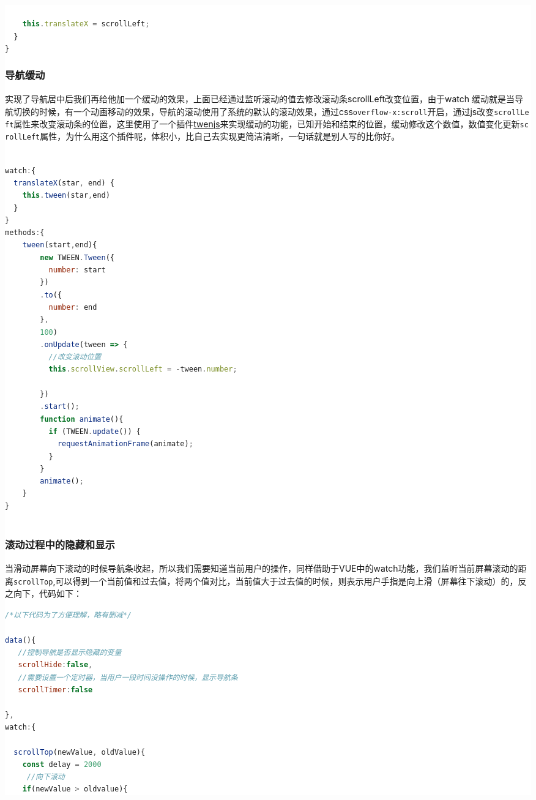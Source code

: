 ```javascript

    this.translateX = scrollLeft;
  }
}
```

### 导航缓动
实现了导航居中后我们再给他加一个缓动的效果，上面已经通过监听滚动的值去修改滚动条scrollLeft改变位置，由于watch
缓动就是当导航切换的时候，有一个动画移动的效果，导航的滚动使用了系统的默认的滚动效果，通过css`overflow-x:scroll`开启，通过js改变`scrollLeft`属性来改变滚动条的位置，这里使用了一个插件[twenjs]()来实现缓动的功能，已知开始和结束的位置，缓动修改这个数值，数值变化更新`scrollLeft`属性，为什么用这个插件呢，体积小，比自己去实现更简洁清晰，一句话就是别人写的比你好。
``` javascript

watch:{
  translateX(star, end) {
    this.tween(star,end)
  }
}
methods:{
    tween(start,end){
        new TWEEN.Tween({
          number: start
        })
        .to({
          number: end
        },
        100)
        .onUpdate(tween => {
          //改变滚动位置
          this.scrollView.scrollLeft = -tween.number;

        })
        .start();
        function animate(){
          if (TWEEN.update()) {
            requestAnimationFrame(animate);
          }
        }
        animate();     
    }
}
 
```
### 滚动过程中的隐藏和显示

当滑动屏幕向下滚动的时候导航条收起，所以我们需要知道当前用户的操作，同样借助于VUE中的watch功能，我们监听当前屏幕滚动的距离`scrollTop`,可以得到一个当前值和过去值，将两个值对比，当前值大于过去值的时候，则表示用户手指是向上滑（屏幕往下滚动）的，反之向下，代码如下：
``` javascript
/*以下代码为了方便理解，略有删减*/

data(){
   //控制导航是否显示隐藏的变量
   scrollHide:false,
   //需要设置一个定时器，当用户一段时间没操作的时候，显示导航条
   scrollTimer:false
   
},
watch:{
 
  scrollTop(newValue, oldValue){
    const delay = 2000
     //向下滚动
    if(newValue > oldvalue){
```